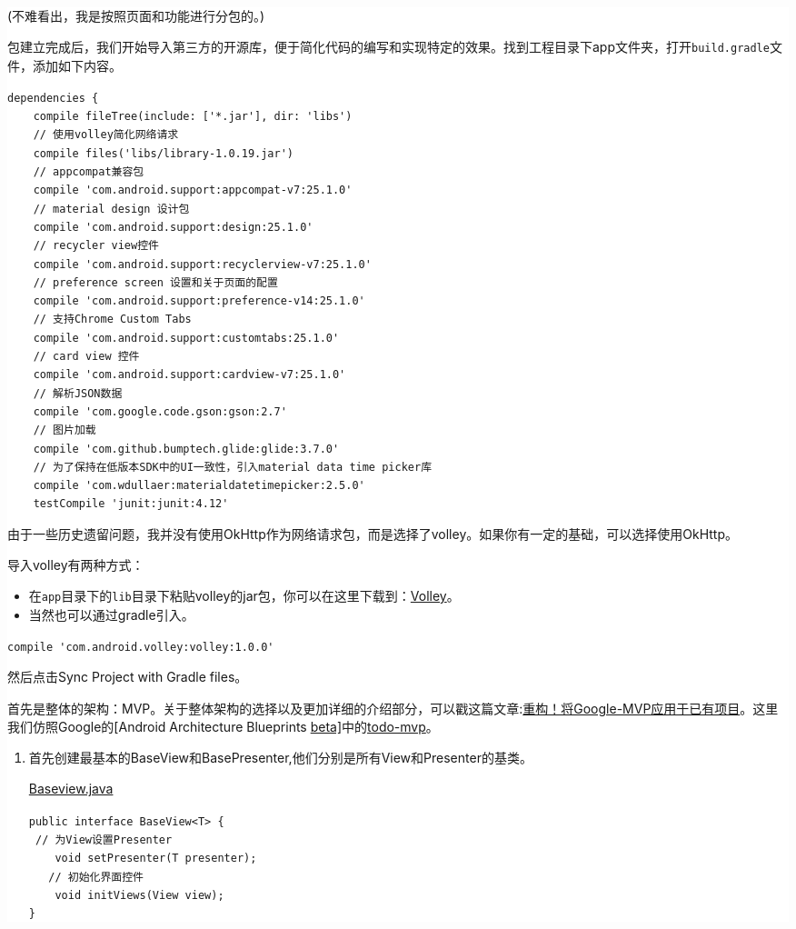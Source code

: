 (不难看出，我是按照页面和功能进行分包的。)

包建立完成后，我们开始导入第三方的开源库，便于简化代码的编写和实现特定的效果。找到工程目录下app文件夹，打开`build.gradle`文件，添加如下内容。

```
dependencies {
    compile fileTree(include: ['*.jar'], dir: 'libs')
    // 使用volley简化网络请求
    compile files('libs/library-1.0.19.jar')
    // appcompat兼容包
    compile 'com.android.support:appcompat-v7:25.1.0'
    // material design 设计包
    compile 'com.android.support:design:25.1.0'
    // recycler view控件
    compile 'com.android.support:recyclerview-v7:25.1.0'
    // preference screen 设置和关于页面的配置
    compile 'com.android.support:preference-v14:25.1.0'
    // 支持Chrome Custom Tabs
    compile 'com.android.support:customtabs:25.1.0'
    // card view 控件
    compile 'com.android.support:cardview-v7:25.1.0'
    // 解析JSON数据
    compile 'com.google.code.gson:gson:2.7'
    // 图片加载
    compile 'com.github.bumptech.glide:glide:3.7.0'
    // 为了保持在低版本SDK中的UI一致性，引入material data time picker库
    compile 'com.wdullaer:materialdatetimepicker:2.5.0'
    testCompile 'junit:junit:4.12'
```

由于一些历史遗留问题，我并没有使用OkHttp作为网络请求包，而是选择了volley。如果你有一定的基础，可以选择使用OkHttp。

导入volley有两种方式：

- 在`app`目录下的`lib`目录下粘贴volley的jar包，你可以在这里下载到：[Volley](https://github.com/TonnyL/PaperPlane/blob/master/app/libs/library-1.0.19.jar)。
- 当然也可以通过gradle引入。

```
compile 'com.android.volley:volley:1.0.0'
```

然后点击Sync Project with Gradle files。

首先是整体的架构：MVP。关于整体架构的选择以及更加详细的介绍部分，可以戳这篇文章:[重构！将Google-MVP应用于已有项目](https://tonnyl.github.io/2016/09/27/%E9%87%8D%E6%9E%84%EF%BC%81%E5%B0%86Google-MVP%E5%BA%94%E7%94%A8%E4%BA%8E%E5%B7%B2%E6%9C%89%E9%A1%B9%E7%9B%AE/)。这里我们仿照Google的[Android Architecture Blueprints [beta\]](https://github.com/googlesamples/android-architecture)中的[todo-mvp](https://github.com/googlesamples/android-architecture/tree/todo-mvp/)。

1. 首先创建最基本的BaseView和BasePresenter,他们分别是所有View和Presenter的基类。

   [Baseview.java](https://github.com/TonnyL/PaperPlane/blob/master/app/src/main/java/com/marktony/zhihudaily/BaseView.java)

   ```
   public interface BaseView<T> {
   	// 为View设置Presenter
       void setPresenter(T presenter);
      // 初始化界面控件
       void initViews(View view);
   }
   ```
